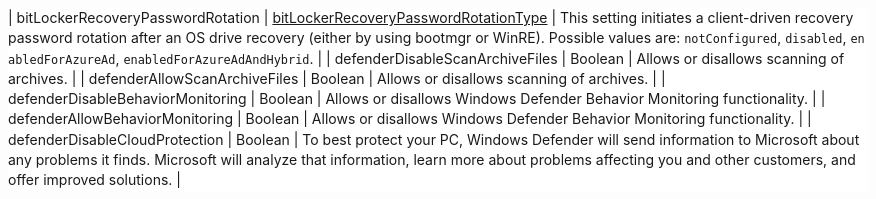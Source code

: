 | bitLockerRecoveryPasswordRotation                                            | [bitLockerRecoveryPasswordRotationType](../resources/intune-deviceconfig-bitlockerrecoverypasswordrotationtype.md)                                                         | This setting initiates a client-driven recovery password rotation after an OS drive recovery (either by using bootmgr or WinRE). Possible values are: `notConfigured`, `disabled`, `enabledForAzureAd`, `enabledForAzureAdAndHybrid`.                                                                                                                                                                                                                                                                                                                                                                                                                                                                                                     |
| defenderDisableScanArchiveFiles                                              | Boolean                                                                                                                                                                    | Allows or disallows scanning of archives.                                                                                                                                                                                                                                                                                                                                                                                                                                                                                                                                                                                                                                                                                                 |
| defenderAllowScanArchiveFiles                                                | Boolean                                                                                                                                                                    | Allows or disallows scanning of archives.                                                                                                                                                                                                                                                                                                                                                                                                                                                                                                                                                                                                                                                                                                 |
| defenderDisableBehaviorMonitoring                                            | Boolean                                                                                                                                                                    | Allows or disallows Windows Defender Behavior Monitoring functionality.                                                                                                                                                                                                                                                                                                                                                                                                                                                                                                                                                                                                                                                                   |
| defenderAllowBehaviorMonitoring                                              | Boolean                                                                                                                                                                    | Allows or disallows Windows Defender Behavior Monitoring functionality.                                                                                                                                                                                                                                                                                                                                                                                                                                                                                                                                                                                                                                                                   |
| defenderDisableCloudProtection                                               | Boolean                                                                                                                                                                    | To best protect your PC, Windows Defender will send information to Microsoft about any problems it finds. Microsoft will analyze that information, learn more about problems affecting you and other customers, and offer improved solutions.                                                                                                                                                                                                                                                                                                                                                                                                                                                                                             |